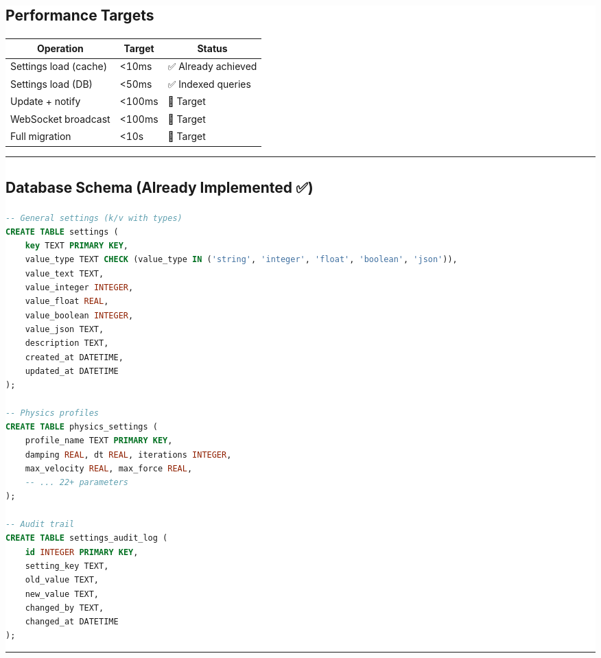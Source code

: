
## Performance Targets

| Operation | Target | Status |
|-----------|--------|--------|
| Settings load (cache) | <10ms | ✅ Already achieved |
| Settings load (DB) | <50ms | ✅ Indexed queries |
| Update + notify | <100ms | 🎯 Target |
| WebSocket broadcast | <100ms | 🎯 Target |
| Full migration | <10s | 🎯 Target |

---

## Database Schema (Already Implemented ✅)

```sql
-- General settings (k/v with types)
CREATE TABLE settings (
    key TEXT PRIMARY KEY,
    value_type TEXT CHECK (value_type IN ('string', 'integer', 'float', 'boolean', 'json')),
    value_text TEXT,
    value_integer INTEGER,
    value_float REAL,
    value_boolean INTEGER,
    value_json TEXT,
    description TEXT,
    created_at DATETIME,
    updated_at DATETIME
);

-- Physics profiles
CREATE TABLE physics_settings (
    profile_name TEXT PRIMARY KEY,
    damping REAL, dt REAL, iterations INTEGER,
    max_velocity REAL, max_force REAL,
    -- ... 22+ parameters
);

-- Audit trail
CREATE TABLE settings_audit_log (
    id INTEGER PRIMARY KEY,
    setting_key TEXT,
    old_value TEXT,
    new_value TEXT,
    changed_by TEXT,
    changed_at DATETIME
);
```

---